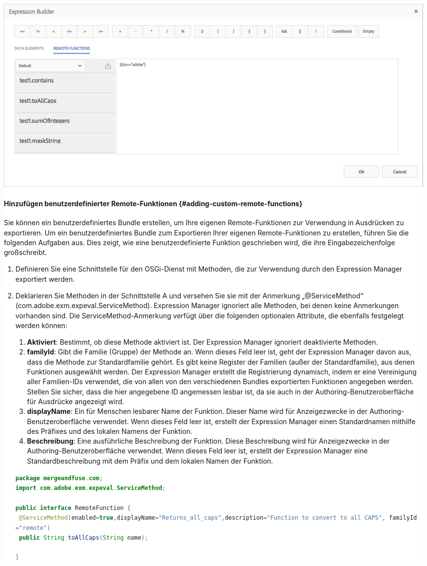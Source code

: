 ![Remote-Funktion](assets/remotefunction.png)

#### Hinzufügen benutzerdefinierter Remote-Funktionen {#adding-custom-remote-functions}

Sie können ein benutzerdefiniertes Bundle erstellen, um Ihre eigenen Remote-Funktionen zur Verwendung in Ausdrücken zu exportieren. Um ein benutzerdefiniertes Bundle zum Exportieren Ihrer eigenen Remote-Funktionen zu erstellen, führen Sie die folgenden Aufgaben aus. Dies zeigt, wie eine benutzerdefinierte Funktion geschrieben wird, die ihre Eingabezeichenfolge großschreibt.

1. Definieren Sie eine Schnittstelle für den OSGi-Dienst mit Methoden, die zur Verwendung durch den Expression Manager exportiert werden.
1. Deklarieren Sie Methoden in der Schnittstelle A und versehen Sie sie mit der Anmerkung „@ServiceMethod“ (com.adobe.exm.expeval.ServiceMethod). Expression Manager ignoriert alle Methoden, bei denen keine Anmerkungen vorhanden sind. Die ServiceMethod-Anmerkung verfügt über die folgenden optionalen Attribute, die ebenfalls festgelegt werden können:

   1. **Aktiviert**: Bestimmt, ob diese Methode aktiviert ist. Der Expression Manager ignoriert deaktivierte Methoden.
   1. **familyId**: Gibt die Familie (Gruppe) der Methode an. Wenn dieses Feld leer ist, geht der Expression Manager davon aus, dass die Methode zur Standardfamilie gehört. Es gibt keine Register der Familien (außer der Standardfamilie), aus denen Funktionen ausgewählt werden. Der Expression Manager erstellt die Registrierung dynamisch, indem er eine Vereinigung aller Familien-IDs verwendet, die von allen von den verschiedenen Bundles exportierten Funktionen angegeben werden. Stellen Sie sicher, dass die hier angegebene ID angemessen lesbar ist, da sie auch in der Authoring-Benutzeroberfläche für Ausdrücke angezeigt wird.
   1. **displayName**: Ein für Menschen lesbarer Name der Funktion. Dieser Name wird für Anzeigezwecke in der Authoring-Benutzeroberfläche verwendet. Wenn dieses Feld leer ist, erstellt der Expression Manager einen Standardnamen mithilfe des Präfixes und des lokalen Namens der Funktion.
   1. **Beschreibung**: Eine ausführliche Beschreibung der Funktion. Diese Beschreibung wird für Anzeigezwecke in der Authoring-Benutzeroberfläche verwendet. Wenn dieses Feld leer ist, erstellt der Expression Manager eine Standardbeschreibung mit dem Präfix und dem lokalen Namen der Funktion.

   ```java
   package mergeandfuse.com;
   import com.adobe.exm.expeval.ServiceMethod;
   
   public interface RemoteFunction {
    @ServiceMethod(enabled=true,displayName="Returns_all_caps",description="Function to convert to all CAPS", familyId="remote")
    public String toAllCaps(String name);
   
   }
   ```
